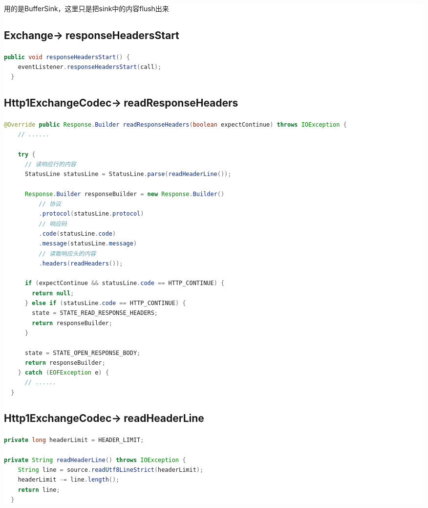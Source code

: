 用的是BufferSink，这里只是把sink中的内容flush出来

## Exchange-> responseHeadersStart

```java
public void responseHeadersStart() {
    eventListener.responseHeadersStart(call);
  }
```

## Http1ExchangeCodec-> readResponseHeaders

```java
@Override public Response.Builder readResponseHeaders(boolean expectContinue) throws IOException {
    // ......

    try {
      // 读响应行的内容  
      StatusLine statusLine = StatusLine.parse(readHeaderLine());

      Response.Builder responseBuilder = new Response.Builder()
          // 协议
          .protocol(statusLine.protocol)
          // 响应码
          .code(statusLine.code)
          .message(statusLine.message)
          // 读取响应头的内容
          .headers(readHeaders());

      if (expectContinue && statusLine.code == HTTP_CONTINUE) {
        return null;
      } else if (statusLine.code == HTTP_CONTINUE) {
        state = STATE_READ_RESPONSE_HEADERS;
        return responseBuilder;
      }

      state = STATE_OPEN_RESPONSE_BODY;
      return responseBuilder;
    } catch (EOFException e) {
      // ......
  }
```

## Http1ExchangeCodec-> readHeaderLine 

```java
private long headerLimit = HEADER_LIMIT;

private String readHeaderLine() throws IOException {
    String line = source.readUtf8LineStrict(headerLimit);
    headerLimit -= line.length();
    return line;
  }
```
